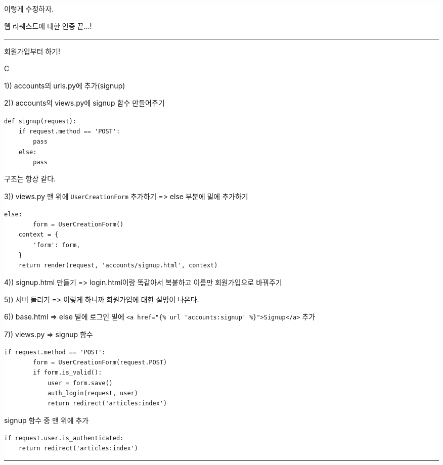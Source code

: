 이렇게 수정하자.

웹 리퀘스트에 대한 인증 끝...!

---

회원가입부터 하기!

C

1)) accounts의 urls.py에 추가(signup)

2)) accounts의 views.py에 signup 함수 만들어주기

```
def signup(request):
    if request.method == 'POST':
        pass 
    else:
        pass
```

구조는 항상 같다.

3)) views.py 맨 위에 `UserCreationForm` 추가하기 => else 부분에 밑에 추가하기

```
else:
        form = UserCreationForm()
    context = {
        'form': form,
    }
    return render(request, 'accounts/signup.html', context)
```



4)) signup.html 만들기 => login.html이랑 똑같아서 복붙하고 이름만 회원가입으로 바꿔주기

5)) 서버 돌리기 => 이렇게 하니까 회원가입에 대한 설명이 나온다.

6)) base.html => else 밑에 로그인 밑에 `<a href="{% url 'accounts:signup' %}">Signup</a>` 추가

7)) views.py => signup 함수

```
if request.method == 'POST':
        form = UserCreationForm(request.POST)
        if form.is_valid():
            user = form.save()
            auth_login(request, user)
            return redirect('articles:index')
```

signup 함수 중 맨 위에 추가

```
if request.user.is_authenticated:
	return redirect('articles:index')
```

---